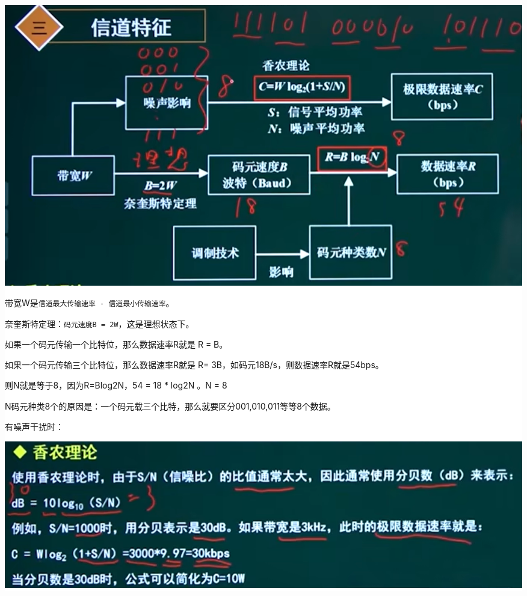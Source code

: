 ![image-20230324150557008](/assets/netproject/image-20230324150557008.png)

带宽W是`信道最大传输速率 - 信道最小传输速率`。

奈奎斯特定理：`码元速度B = 2W`，这是理想状态下。

如果一个码元传输一个比特位，那么数据速率R就是 R = B。

如果一个码元传输三个比特位，那么数据速率R就是 R= 3B，如码元18B/s，则数据速率R就是54bps。

则N就是等于8，因为R=Blog2N，54 = 18 * log2N 。N = 8

N码元种类8个的原因是：一个码元载三个比特，那么就要区分001,010,011等等8个数据。



有噪声干扰时：

![image-20230324151430323](/assets/netproject/image-20230324151430323.png)
